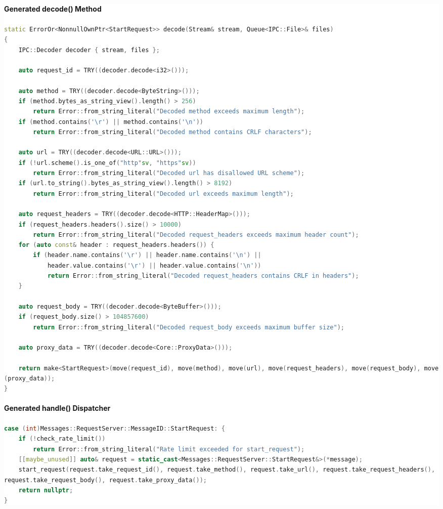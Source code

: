 #### Generated decode() Method
```cpp
static ErrorOr<NonnullOwnPtr<StartRequest>> decode(Stream& stream, Queue<IPC::File>& files)
{
    IPC::Decoder decoder { stream, files };

    auto request_id = TRY((decoder.decode<i32>()));

    auto method = TRY((decoder.decode<ByteString>()));
    if (method.bytes_as_string_view().length() > 256)
        return Error::from_string_literal("Decoded method exceeds maximum length");
    if (method.contains('\r') || method.contains('\n'))
        return Error::from_string_literal("Decoded method contains CRLF characters");

    auto url = TRY((decoder.decode<URL::URL>()));
    if (!url.scheme().is_one_of("http"sv, "https"sv))
        return Error::from_string_literal("Decoded url has disallowed URL scheme");
    if (url.to_string().bytes_as_string_view().length() > 8192)
        return Error::from_string_literal("Decoded url exceeds maximum length");

    auto request_headers = TRY((decoder.decode<HTTP::HeaderMap>()));
    if (request_headers.headers().size() > 10000)
        return Error::from_string_literal("Decoded request_headers exceeds maximum header count");
    for (auto const& header : request_headers.headers()) {
        if (header.name.contains('\r') || header.name.contains('\n') ||
            header.value.contains('\r') || header.value.contains('\n'))
            return Error::from_string_literal("Decoded request_headers contains CRLF in headers");
    }

    auto request_body = TRY((decoder.decode<ByteBuffer>()));
    if (request_body.size() > 104857600)
        return Error::from_string_literal("Decoded request_body exceeds maximum buffer size");

    auto proxy_data = TRY((decoder.decode<Core::ProxyData>()));

    return make<StartRequest>(move(request_id), move(method), move(url), move(request_headers), move(request_body), move(proxy_data));
}
```

#### Generated handle() Dispatcher
```cpp
case (int)Messages::RequestServer::MessageID::StartRequest: {
    if (!check_rate_limit())
        return Error::from_string_literal("Rate limit exceeded for start_request");
    [[maybe_unused]] auto& request = static_cast<Messages::RequestServer::StartRequest&>(*message);
    start_request(request.take_request_id(), request.take_method(), request.take_url(), request.take_request_headers(), request.take_request_body(), request.take_proxy_data());
    return nullptr;
}
```
